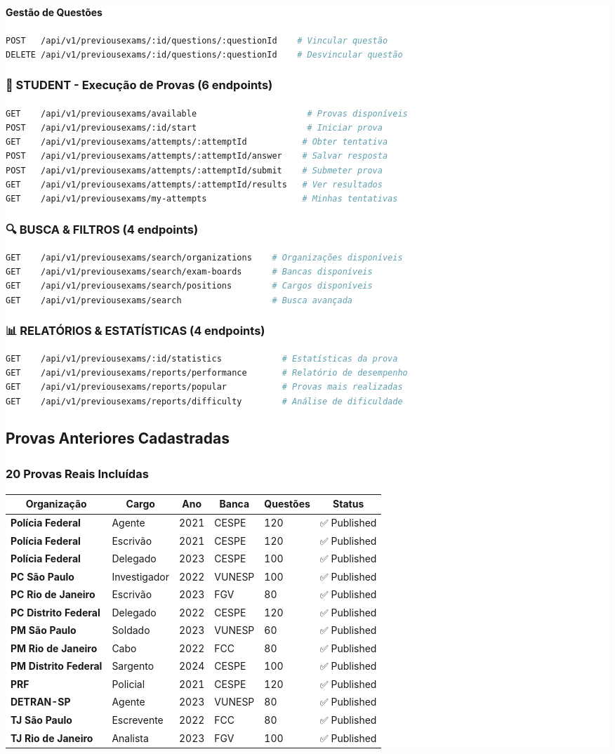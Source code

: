 #### Gestão de Questões
```bash
POST   /api/v1/previousexams/:id/questions/:questionId    # Vincular questão
DELETE /api/v1/previousexams/:id/questions/:questionId    # Desvincular questão
```

### 🎯 STUDENT - Execução de Provas (6 endpoints)

```bash
GET    /api/v1/previousexams/available                      # Provas disponíveis
POST   /api/v1/previousexams/:id/start                      # Iniciar prova
GET    /api/v1/previousexams/attempts/:attemptId           # Obter tentativa
POST   /api/v1/previousexams/attempts/:attemptId/answer    # Salvar resposta
POST   /api/v1/previousexams/attempts/:attemptId/submit    # Submeter prova
GET    /api/v1/previousexams/attempts/:attemptId/results   # Ver resultados
GET    /api/v1/previousexams/my-attempts                   # Minhas tentativas
```

### 🔍 BUSCA & FILTROS (4 endpoints)

```bash
GET    /api/v1/previousexams/search/organizations    # Organizações disponíveis
GET    /api/v1/previousexams/search/exam-boards      # Bancas disponíveis
GET    /api/v1/previousexams/search/positions        # Cargos disponíveis
GET    /api/v1/previousexams/search                  # Busca avançada
```

### 📊 RELATÓRIOS & ESTATÍSTICAS (4 endpoints)

```bash
GET    /api/v1/previousexams/:id/statistics            # Estatísticas da prova
GET    /api/v1/previousexams/reports/performance       # Relatório de desempenho
GET    /api/v1/previousexams/reports/popular           # Provas mais realizadas
GET    /api/v1/previousexams/reports/difficulty        # Análise de dificuldade
```

## Provas Anteriores Cadastradas

### 20 Provas Reais Incluídas

| Organização | Cargo | Ano | Banca | Questões | Status |
|-------------|-------|-----|-------|----------|---------|
| **Polícia Federal** | Agente | 2021 | CESPE | 120 | ✅ Published |
| **Polícia Federal** | Escrivão | 2021 | CESPE | 120 | ✅ Published |
| **Polícia Federal** | Delegado | 2023 | CESPE | 100 | ✅ Published |
| **PC São Paulo** | Investigador | 2022 | VUNESP | 100 | ✅ Published |
| **PC Rio de Janeiro** | Escrivão | 2023 | FGV | 80 | ✅ Published |
| **PC Distrito Federal** | Delegado | 2022 | CESPE | 120 | ✅ Published |
| **PM São Paulo** | Soldado | 2023 | VUNESP | 60 | ✅ Published |
| **PM Rio de Janeiro** | Cabo | 2022 | FCC | 80 | ✅ Published |
| **PM Distrito Federal** | Sargento | 2024 | CESPE | 100 | ✅ Published |
| **PRF** | Policial | 2021 | CESPE | 120 | ✅ Published |
| **DETRAN-SP** | Agente | 2023 | VUNESP | 80 | ✅ Published |
| **TJ São Paulo** | Escrevente | 2022 | FCC | 80 | ✅ Published |
| **TJ Rio de Janeiro** | Analista | 2023 | FGV | 100 | ✅ Published |